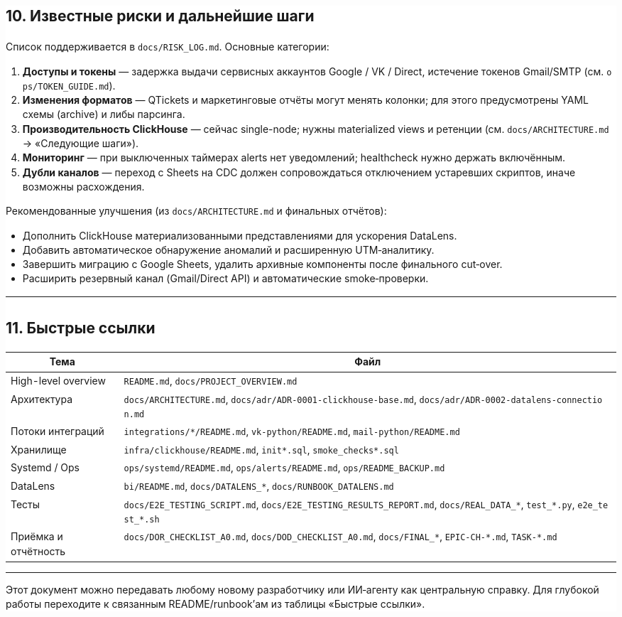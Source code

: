 
## 10. Известные риски и дальнейшие шаги

Список поддерживается в `docs/RISK_LOG.md`. Основные категории:
1. **Доступы и токены** — задержка выдачи сервисных аккаунтов Google / VK / Direct, истечение токенов Gmail/SMTP (см. `ops/TOKEN_GUIDE.md`).
2. **Изменения форматов** — QTickets и маркетинговые отчёты могут менять колонки; для этого предусмотрены YAML схемы (archive) и либы парсинга.
3. **Производительность ClickHouse** — сейчас single-node; нужны materialized views и ретенции (см. `docs/ARCHITECTURE.md` → «Следующие шаги»).
4. **Мониторинг** — при выключенных таймерах alerts нет уведомлений; healthcheck нужно держать включённым.
5. **Дубли каналов** — переход с Sheets на CDC должен сопровождаться отключением устаревших скриптов, иначе возможны расхождения.

Рекомендованные улучшения (из `docs/ARCHITECTURE.md` и финальных отчётов):
- Дополнить ClickHouse материализованными представлениями для ускорения DataLens.
- Добавить автоматическое обнаружение аномалий и расширенную UTM‑аналитику.
- Завершить миграцию с Google Sheets, удалить архивные компоненты после финального cut‑over.
- Расширить резервный канал (Gmail/Direct API) и автоматические smoke‑проверки.

---

## 11. Быстрые ссылки

| Тема | Файл |
| --- | --- |
| High-level overview | `README.md`, `docs/PROJECT_OVERVIEW.md` |
| Архитектура | `docs/ARCHITECTURE.md`, `docs/adr/ADR-0001-clickhouse-base.md`, `docs/adr/ADR-0002-datalens-connection.md` |
| Потоки интеграций | `integrations/*/README.md`, `vk-python/README.md`, `mail-python/README.md` |
| Хранилище | `infra/clickhouse/README.md`, `init*.sql`, `smoke_checks*.sql` |
| Systemd / Ops | `ops/systemd/README.md`, `ops/alerts/README.md`, `ops/README_BACKUP.md` |
| DataLens | `bi/README.md`, `docs/DATALENS_*`, `docs/RUNBOOK_DATALENS.md` |
| Тесты | `docs/E2E_TESTING_SCRIPT.md`, `docs/E2E_TESTING_RESULTS_REPORT.md`, `docs/REAL_DATA_*`, `test_*.py`, `e2e_test_*.sh` |
| Приёмка и отчётность | `docs/DOR_CHECKLIST_A0.md`, `docs/DOD_CHECKLIST_A0.md`, `docs/FINAL_*`, `EPIC-CH-*.md`, `TASK-*.md` |

---

Этот документ можно передавать любому новому разработчику или ИИ‑агенту как центральную справку. Для глубокой работы переходите к связанным README/runbook’ам из таблицы «Быстрые ссылки».
